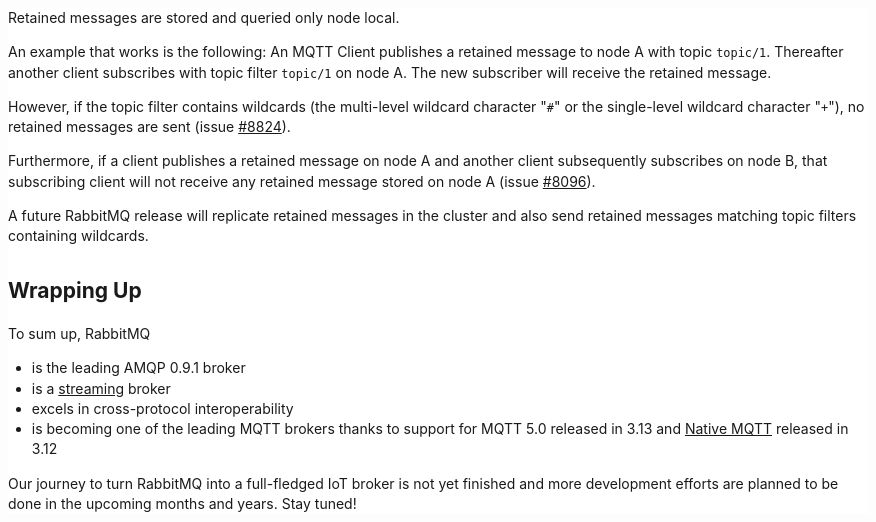 Retained messages are stored and queried only node local.

An example that works is the following:
An MQTT Client publishes a retained message to node A with topic `topic/1`. Thereafter another client subscribes with topic filter `topic/1` on node A. The new subscriber will receive the retained message.

However, if the topic filter contains wildcards (the multi-level wildcard character "`#`" or the single-level wildcard character "`+`"), no retained messages are sent (issue [#8824](https://github.com/rabbitmq/rabbitmq-server/issues/8824)).

Furthermore, if a client publishes a retained message on node A and another client subsequently subscribes on node B, that subscribing client will not receive any retained message stored on node A (issue [#8096](https://github.com/rabbitmq/rabbitmq-server/issues/8096)).

A future RabbitMQ release will replicate retained messages in the cluster and also send retained messages matching topic filters containing wildcards.

## Wrapping Up

To sum up, RabbitMQ
* is the leading AMQP 0.9.1 broker
* is a [streaming](//www.rabbitmq.com/streams.html) broker
* excels in cross-protocol interoperability
* is becoming one of the leading MQTT brokers thanks to support for MQTT 5.0 released in 3.13 and [Native MQTT](/posts/2023/03/native-mqtt/) released in 3.12

Our journey to turn RabbitMQ into a full-fledged IoT broker is not yet finished and more development efforts are planned to be done in the upcoming months and years.
Stay tuned!
